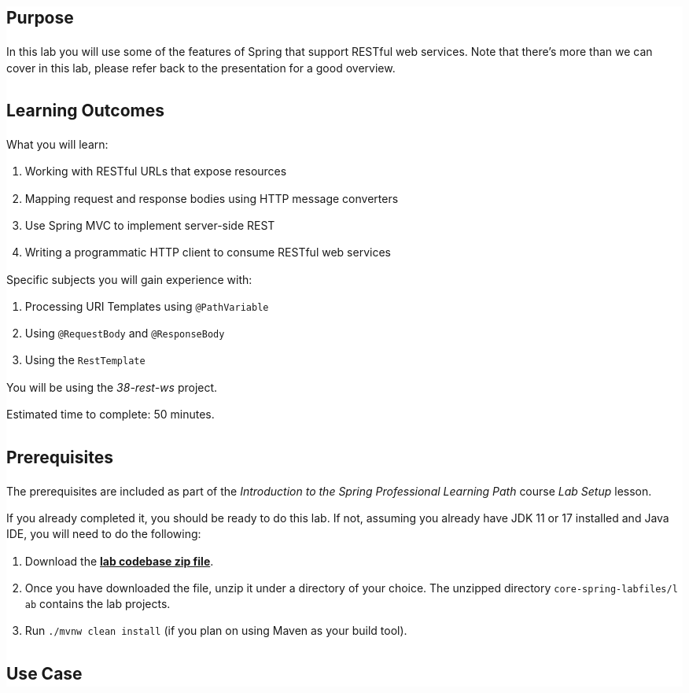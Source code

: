 ## Purpose

In this lab you will use some of the features of Spring
that support RESTful web services.
Note that there’s more than we can cover in this lab,
please refer back to the presentation for a good overview.

## Learning Outcomes

What you will learn:

1.  Working with RESTful URLs that expose resources

1.  Mapping request and response bodies using HTTP message converters

1.  Use Spring MVC to implement server-side REST

1.  Writing a programmatic HTTP client to consume RESTful
    web services

Specific subjects you will gain experience with:

1.  Processing URI Templates using `@PathVariable`

1.  Using `@RequestBody` and `@ResponseBody`

1.  Using the `RestTemplate`

You will be using the _38-rest-ws_ project.

Estimated time to complete:
50 minutes.

## Prerequisites

The prerequisites are included as part of the
_Introduction to the Spring Professional Learning Path_ course
_Lab Setup_ lesson.

If you already completed it,
you should be ready to do this lab.
If not,
assuming you already have JDK 11 or 17 installed and Java IDE,
you will need to do the following:

1.  Download the **[lab codebase zip file](https://github.com/spring-academy/spring-pro-code/releases/download/core-spring-release-1.18.1/core-spring-labfiles.zip)**.

2.  Once you have downloaded the file, unzip it under
    a directory of your choice.
    The unzipped directory `core-spring-labfiles/lab`
    contains the lab projects.

3.  Run `./mvnw clean install`
    (if you plan on using Maven as your build tool).

## Use Case
